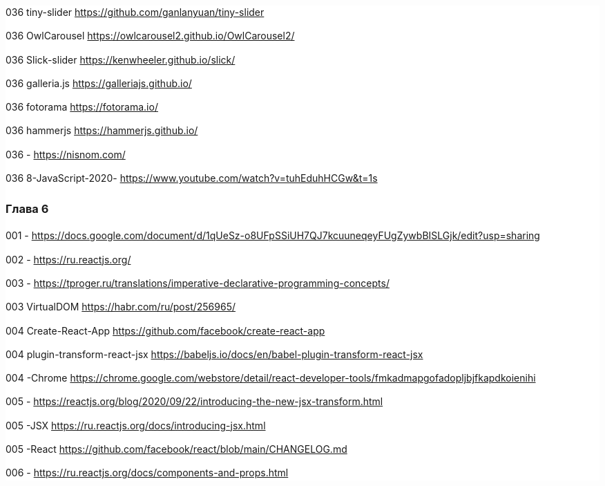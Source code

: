 036 tiny-slider
https://github.com/ganlanyuan/tiny-slider

036 OwlCarousel
https://owlcarousel2.github.io/OwlCarousel2/

036 Slick-slider
https://kenwheeler.github.io/slick/

036 galleria.js
https://galleriajs.github.io/

036 fotorama
https://fotorama.io/

036 hammerjs
https://hammerjs.github.io/

036 -
https://nisnom.com/

036 8-JavaScript-2020-
https://www.youtube.com/watch?v=tuhEduhHCGw&t=1s


### Глава 6


001 -
https://docs.google.com/document/d/1qUeSz-o8UFpSSiUH7QJ7kcuuneqeyFUgZywbBISLGjk/edit?usp=sharing

002 -
https://ru.reactjs.org/

003 -
https://tproger.ru/translations/imperative-declarative-programming-concepts/

003 VirtualDOM
https://habr.com/ru/post/256965/

004 Create-React-App
https://github.com/facebook/create-react-app

004 plugin-transform-react-jsx
https://babeljs.io/docs/en/babel-plugin-transform-react-jsx

004 -Chrome
https://chrome.google.com/webstore/detail/react-developer-tools/fmkadmapgofadopljbjfkapdkoienihi

005 -
https://reactjs.org/blog/2020/09/22/introducing-the-new-jsx-transform.html

005 -JSX
https://ru.reactjs.org/docs/introducing-jsx.html

005 -React
https://github.com/facebook/react/blob/main/CHANGELOG.md

006 -
https://ru.reactjs.org/docs/components-and-props.html
